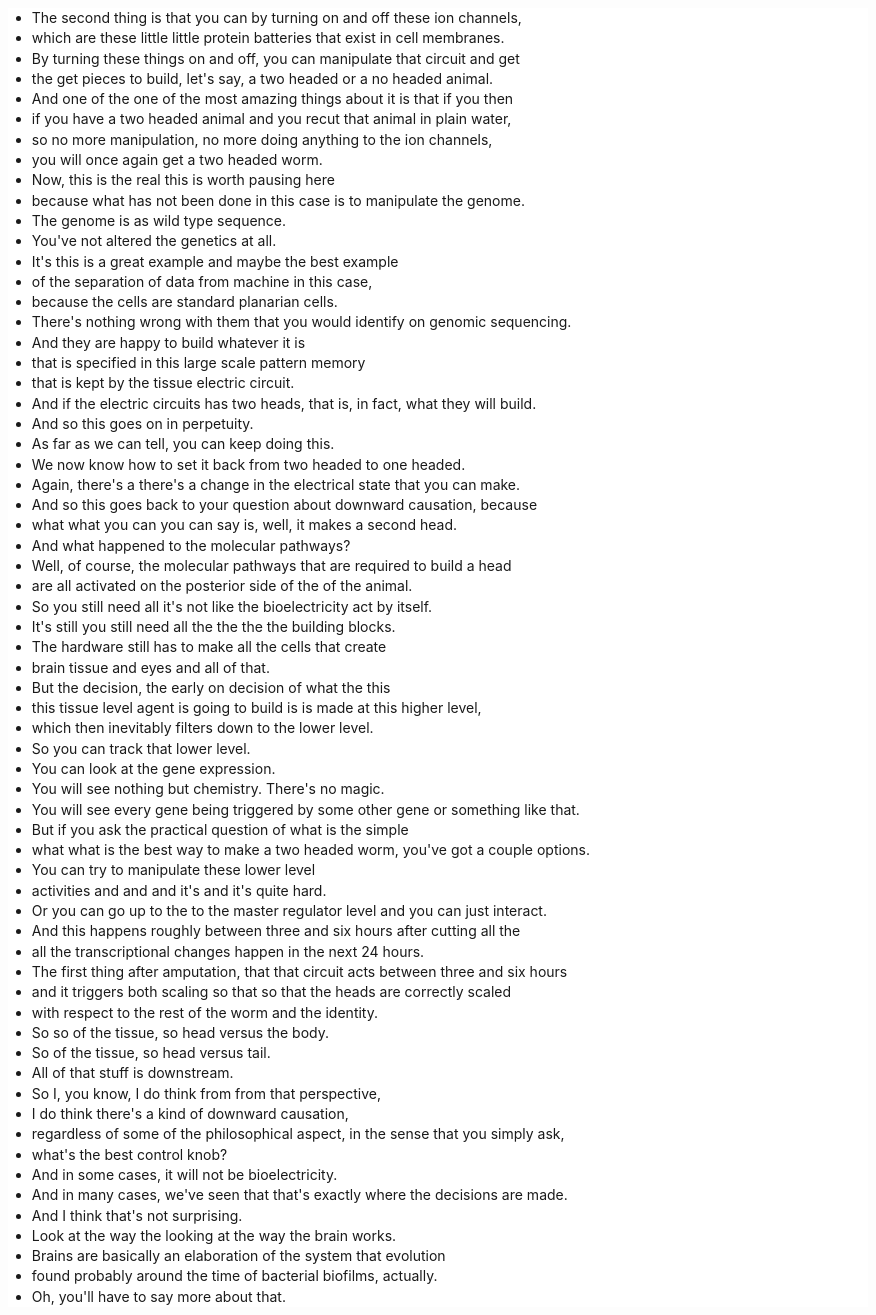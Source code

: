 *  The second thing is that you can by turning on and off these ion channels,
*  which are these little little protein batteries that exist in cell membranes.
*  By turning these things on and off, you can manipulate that circuit and get
*  the get pieces to build, let's say, a two headed or a no headed animal.
*  And one of the one of the most amazing things about it is that if you then
*  if you have a two headed animal and you recut that animal in plain water,
*  so no more manipulation, no more doing anything to the ion channels,
*  you will once again get a two headed worm.
*  Now, this is the real this is worth pausing here
*  because what has not been done in this case is to manipulate the genome.
*  The genome is as wild type sequence.
*  You've not altered the genetics at all.
*  It's this is a great example and maybe the best example
*  of the separation of data from machine in this case,
*  because the cells are standard planarian cells.
*  There's nothing wrong with them that you would identify on genomic sequencing.
*  And they are happy to build whatever it is
*  that is specified in this large scale pattern memory
*  that is kept by the tissue electric circuit.
*  And if the electric circuits has two heads, that is, in fact, what they will build.
*  And so this goes on in perpetuity.
*  As far as we can tell, you can keep doing this.
*  We now know how to set it back from two headed to one headed.
*  Again, there's a there's a change in the electrical state that you can make.
*  And so this goes back to your question about downward causation, because
*  what what you can you can say is, well, it makes a second head.
*  And what happened to the molecular pathways?
*  Well, of course, the molecular pathways that are required to build a head
*  are all activated on the posterior side of the of the animal.
*  So you still need all it's not like the bioelectricity act by itself.
*  It's still you still need all the the the the building blocks.
*  The hardware still has to make all the cells that create
*  brain tissue and eyes and all of that.
*  But the decision, the early on decision of what the this
*  this tissue level agent is going to build is is made at this higher level,
*  which then inevitably filters down to the lower level.
*  So you can track that lower level.
*  You can look at the gene expression.
*  You will see nothing but chemistry. There's no magic.
*  You will see every gene being triggered by some other gene or something like that.
*  But if you ask the practical question of what is the simple
*  what what is the best way to make a two headed worm, you've got a couple options.
*  You can try to manipulate these lower level
*  activities and and and it's and it's quite hard.
*  Or you can go up to the to the master regulator level and you can just interact.
*  And this happens roughly between three and six hours after cutting all the
*  all the transcriptional changes happen in the next 24 hours.
*  The first thing after amputation, that that circuit acts between three and six hours
*  and it triggers both scaling so that so that the heads are correctly scaled
*  with respect to the rest of the worm and the identity.
*  So so of the tissue, so head versus the body.
*  So of the tissue, so head versus tail.
*  All of that stuff is downstream.
*  So I, you know, I do think from from that perspective,
*  I do think there's a kind of downward causation,
*  regardless of some of the philosophical aspect, in the sense that you simply ask,
*  what's the best control knob?
*  And in some cases, it will not be bioelectricity.
*  And in many cases, we've seen that that's exactly where the decisions are made.
*  And I think that's not surprising.
*  Look at the way the looking at the way the brain works.
*  Brains are basically an elaboration of the system that evolution
*  found probably around the time of bacterial biofilms, actually.
*  Oh, you'll have to say more about that.